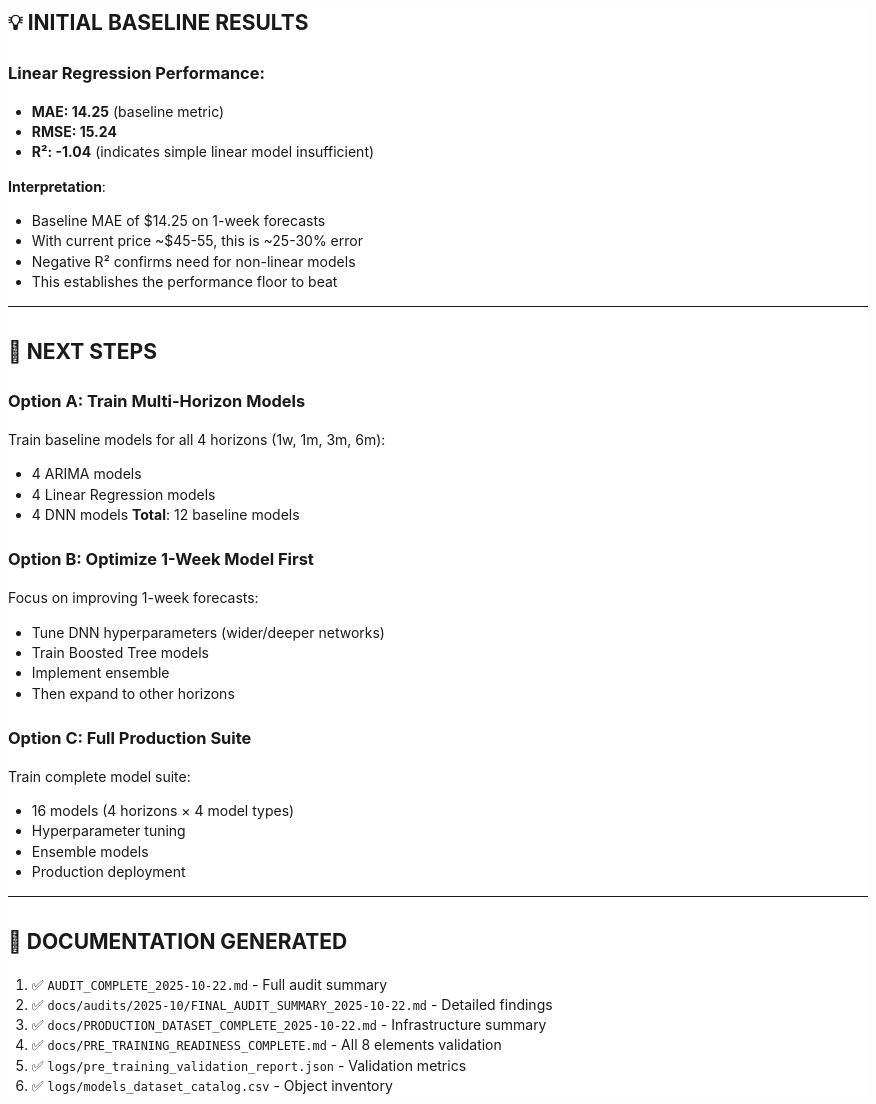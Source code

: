 
## 💡 INITIAL BASELINE RESULTS

### Linear Regression Performance:
- **MAE: 14.25** (baseline metric)
- **RMSE: 15.24**
- **R²: -1.04** (indicates simple linear model insufficient)

**Interpretation**: 
- Baseline MAE of $14.25 on 1-week forecasts
- With current price ~$45-55, this is ~25-30% error
- Negative R² confirms need for non-linear models
- This establishes the performance floor to beat

---

## 🚀 NEXT STEPS

### Option A: Train Multi-Horizon Models
Train baseline models for all 4 horizons (1w, 1m, 3m, 6m):
- 4 ARIMA models
- 4 Linear Regression models  
- 4 DNN models
**Total**: 12 baseline models

### Option B: Optimize 1-Week Model First
Focus on improving 1-week forecasts:
- Tune DNN hyperparameters (wider/deeper networks)
- Train Boosted Tree models
- Implement ensemble
- Then expand to other horizons

### Option C: Full Production Suite
Train complete model suite:
- 16 models (4 horizons × 4 model types)
- Hyperparameter tuning
- Ensemble models
- Production deployment

---

## 📁 DOCUMENTATION GENERATED

1. ✅ `AUDIT_COMPLETE_2025-10-22.md` - Full audit summary
2. ✅ `docs/audits/2025-10/FINAL_AUDIT_SUMMARY_2025-10-22.md` - Detailed findings
3. ✅ `docs/PRODUCTION_DATASET_COMPLETE_2025-10-22.md` - Infrastructure summary
4. ✅ `docs/PRE_TRAINING_READINESS_COMPLETE.md` - All 8 elements validation
5. ✅ `logs/pre_training_validation_report.json` - Validation metrics
6. ✅ `logs/models_dataset_catalog.csv` - Object inventory
